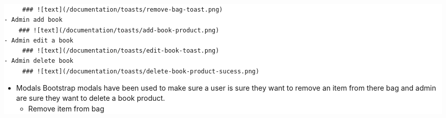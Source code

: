          ### ![text](/documentation/toasts/remove-bag-toast.png)
    - Admin add book
        ### ![text](/documentation/toasts/add-book-product.png)
    - Admin edit a book
         ### ![text](/documentation/toasts/edit-book-toast.png)
    - Admin delete book
         ### ![text](/documentation/toasts/delete-book-product-sucess.png)
- Modals
    Bootstrap modals have been used to make sure a user is sure they want to remove an item from there bag and admin are sure they want to delete a book product.
    - Remove item from bag
